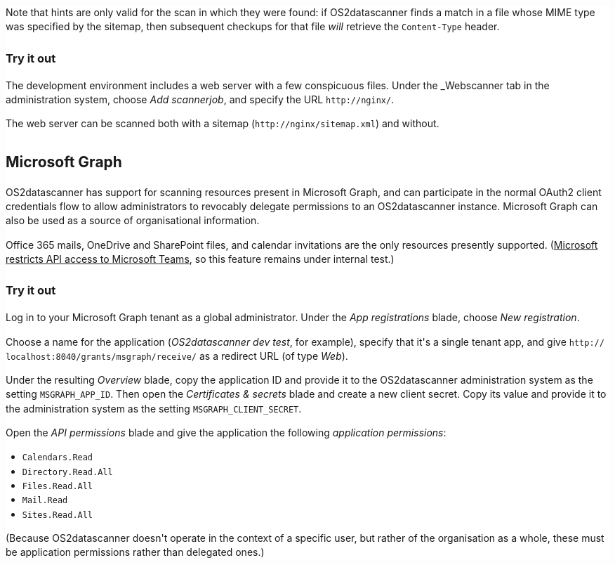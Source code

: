 Note that hints are only valid for the scan in which they were found: if
OS2datascanner finds a match in a file whose MIME type was specified by the
sitemap, then subsequent checkups for that file _will_ retrieve the
`Content-Type` header.

### Try it out

The development environment includes a web server with a few conspicuous files.
Under the _Webscanner tab in the administration system, choose _Add
scannerjob_, and specify the URL `http://nginx/`.

The web server can be scanned both with a sitemap (`http://nginx/sitemap.xml`)
and without.

## Microsoft Graph

OS2datascanner has support for scanning resources present in Microsoft Graph,
and can participate in the normal OAuth2 client credentials flow to allow
administrators to revocably delegate permissions to an OS2datascanner instance.
Microsoft Graph can also be used as a source of organisational information.

Office 365 mails, OneDrive and SharePoint files, and calendar invitations are
the only resources presently supported. ([Microsoft restricts API access to
Microsoft Teams](https://learn.microsoft.com/da-dk/graph/teams-protected-apis),
so this feature remains under internal test.)

### Try it out

Log in to your Microsoft Graph tenant as a global administrator. Under the
_App registrations_ blade, choose _New registration_.

Choose a name for the application (_OS2datascanner dev test_, for example),
specify that it's a single tenant app, and give
`http://localhost:8040/grants/msgraph/receive/` as a redirect URL (of type
_Web_).

Under the resulting _Overview_ blade, copy the application ID and provide it to
the OS2datascanner administration system as the setting `MSGRAPH_APP_ID`. Then
open the _Certificates & secrets_ blade and create a new client secret. Copy
its value and provide it to the administration system as the setting
`MSGRAPH_CLIENT_SECRET`.

Open the _API permissions_ blade and give the application the following
_application permissions_:

* `Calendars.Read`
* `Directory.Read.All`
* `Files.Read.All`
* `Mail.Read`
* `Sites.Read.All`

(Because OS2datascanner doesn't operate in the context of a specific user, but
rather of the organisation as a whole, these must be application permissions
rather than delegated ones.)
